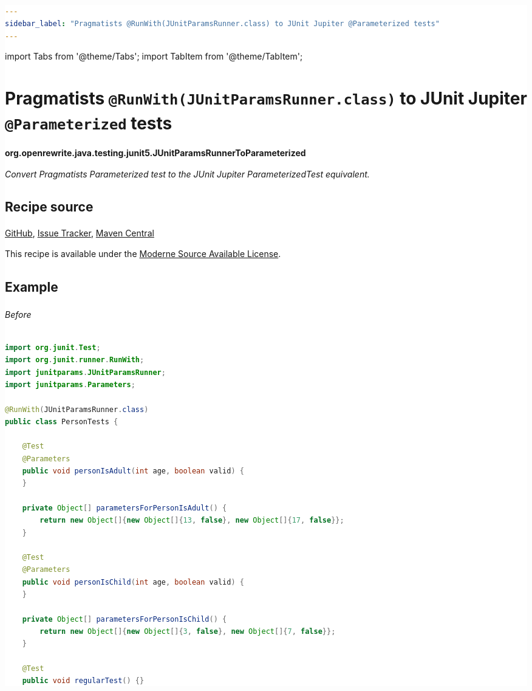 ```yaml
---
sidebar_label: "Pragmatists @RunWith(JUnitParamsRunner.class) to JUnit Jupiter @Parameterized tests"
---
```


import Tabs from '@theme/Tabs';
import TabItem from '@theme/TabItem';

# Pragmatists `@RunWith(JUnitParamsRunner.class)` to JUnit Jupiter `@Parameterized` tests

**org.openrewrite.java.testing.junit5.JUnitParamsRunnerToParameterized**

_Convert Pragmatists Parameterized test to the JUnit Jupiter ParameterizedTest equivalent._

## Recipe source

[GitHub](https://github.com/openrewrite/rewrite-testing-frameworks/blob/main/src/main/java/org/openrewrite/java/testing/junit5/JUnitParamsRunnerToParameterized.java), 
[Issue Tracker](https://github.com/openrewrite/rewrite-testing-frameworks/issues), 
[Maven Central](https://central.sonatype.com/artifact/org.openrewrite.recipe/rewrite-testing-frameworks/)

This recipe is available under the [Moderne Source Available License](https://docs.moderne.io/licensing/moderne-source-available-license).

## Example


<Tabs groupId="beforeAfter">
<TabItem value="java" label="java">


###### Before
```java
import org.junit.Test;
import org.junit.runner.RunWith;
import junitparams.JUnitParamsRunner;
import junitparams.Parameters;

@RunWith(JUnitParamsRunner.class)
public class PersonTests {

    @Test
    @Parameters
    public void personIsAdult(int age, boolean valid) {
    }

    private Object[] parametersForPersonIsAdult() {
        return new Object[]{new Object[]{13, false}, new Object[]{17, false}};
    }

    @Test
    @Parameters
    public void personIsChild(int age, boolean valid) {
    }

    private Object[] parametersForPersonIsChild() {
        return new Object[]{new Object[]{3, false}, new Object[]{7, false}};
    }

    @Test
    public void regularTest() {}
```
